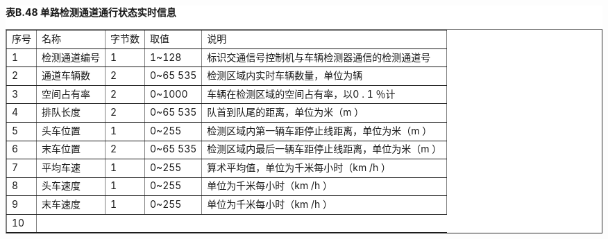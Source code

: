 **表B.48 单路检测通道通行状态实时信息**

<table border="1" ><tr>
<td>序号</td>
<td>名称</td>
<td>字节数</td>
<td>取值</td>
<td>说明</td>
</tr><tr>
<td>1 </td>
<td>检测通道编号</td>
<td>1 </td>
<td>1~128</td>
<td>标识交通信号控制机与车辆检测器通信的检测通道号</td>
</tr><tr>
<td>2 </td>
<td>通道车辆数</td>
<td>2 </td>
<td>0~65 535 </td>
<td>检测区域内实时车辆数量，单位为辆</td>
</tr><tr>
<td>3 </td>
<td>空间占有率</td>
<td>2 </td>
<td>0~1000</td>
<td>车辆在检测区域的空间占有率，以0 . 1 ％计</td>
</tr><tr>
<td>4 </td>
<td>排队长度</td>
<td>2 </td>
<td>0~65 535 </td>
<td>队首到队尾的距离，单位为米（m ）</td>
</tr><tr>
<td>5 </td>
<td>头车位置</td>
<td>1 </td>
<td>0~255</td>
<td>检测区域内第一辆车距停止线距离，单位为米（m ）</td>
</tr><tr>
<td>6 </td>
<td>末车位置</td>
<td>2 </td>
<td>0~65 535 </td>
<td>检测区域内最后一辆车距停止线距离，单位为米（m ）</td>
</tr><tr>
<td>7 </td>
<td>平均车速</td>
<td>1 </td>
<td>0~255</td>
<td>算术平均值，单位为千米每小时（km /h ）</td>
</tr><tr>
<td>8 </td>
<td>头车速度</td>
<td>1 </td>
<td>0~255</td>
<td>单位为千米每小时（km /h ）</td>
</tr><tr>
<td>9 </td>
<td>末车速度</td>
<td>1 </td>
<td>0~255</td>
<td>单位为千米每小时（km /h ）</td>
</tr><tr>
<td>10 </td>